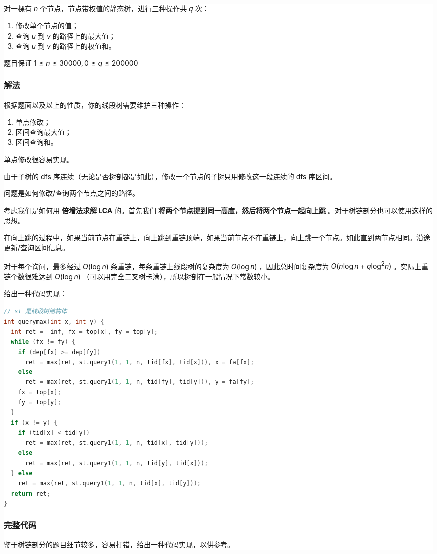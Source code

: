 对一棵有 $n$ 个节点，节点带权值的静态树，进行三种操作共 $q$ 次：

1.  修改单个节点的值；
2.  查询 $u$ 到 $v$ 的路径上的最大值；
3.  查询 $u$ 到 $v$ 的路径上的权值和。

题目保证 $1\le n\le 30000,0\le q\le 200000$ 

### 解法

根据题面以及以上的性质，你的线段树需要维护三种操作：

1.  单点修改；
2.  区间查询最大值；
3.  区间查询和。

单点修改很容易实现。

由于子树的 dfs 序连续（无论是否树剖都是如此），修改一个节点的子树只用修改这一段连续的 dfs 序区间。

问题是如何修改/查询两个节点之间的路径。

考虑我们是如何用 **倍增法求解 LCA** 的。首先我们 **将两个节点提到同一高度，然后将两个节点一起向上跳** 。对于树链剖分也可以使用这样的思想。

在向上跳的过程中，如果当前节点在重链上，向上跳到重链顶端，如果当前节点不在重链上，向上跳一个节点。如此直到两节点相同。沿途更新/查询区间信息。

对于每个询问，最多经过 $O(\log n)$ 条重链，每条重链上线段树的复杂度为 $O(\log n)$ ，因此总时间复杂度为 $O(n\log n+q\log^2 n)$ 。实际上重链个数很难达到 $O(\log n)$ （可以用完全二叉树卡满），所以树剖在一般情况下常数较小。

给出一种代码实现：

```cpp
// st 是线段树结构体
int querymax(int x, int y) {
  int ret = -inf, fx = top[x], fy = top[y];
  while (fx != fy) {
    if (dep[fx] >= dep[fy])
      ret = max(ret, st.query1(1, 1, n, tid[fx], tid[x])), x = fa[fx];
    else
      ret = max(ret, st.query1(1, 1, n, tid[fy], tid[y])), y = fa[fy];
    fx = top[x];
    fy = top[y];
  }
  if (x != y) {
    if (tid[x] < tid[y])
      ret = max(ret, st.query1(1, 1, n, tid[x], tid[y]));
    else
      ret = max(ret, st.query1(1, 1, n, tid[y], tid[x]));
  } else
    ret = max(ret, st.query1(1, 1, n, tid[x], tid[y]));
  return ret;
}
```

### 完整代码

鉴于树链剖分的题目细节较多，容易打错，给出一种代码实现，以供参考。
